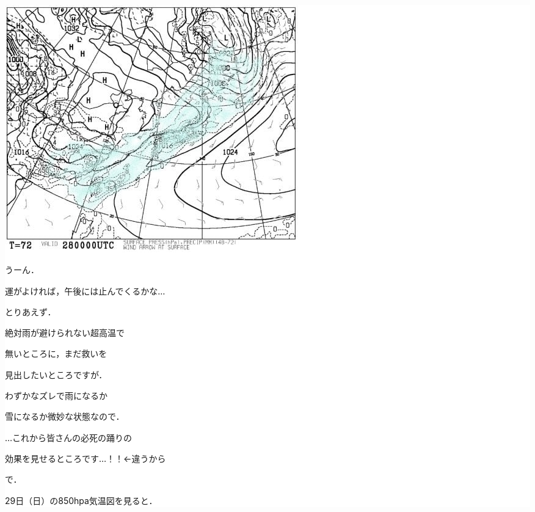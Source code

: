 


![287061e298cfee3a0e53c4d2a0964599.jpg](images/287061e298cfee3a0e53c4d2a0964599.jpg)




うーん．


運がよければ，午後には止んでくるかな…


とりあえず．


絶対雨が避けられない超高温で


無いところに，まだ救いを


見出したいところですが．


わずかなズレで雨になるか


雪になるか微妙な状態なので．


…これから皆さんの必死の踊りの


効果を見せるところです…！！←違うから





で．


29日（日）の850hpa気温図を見ると．
